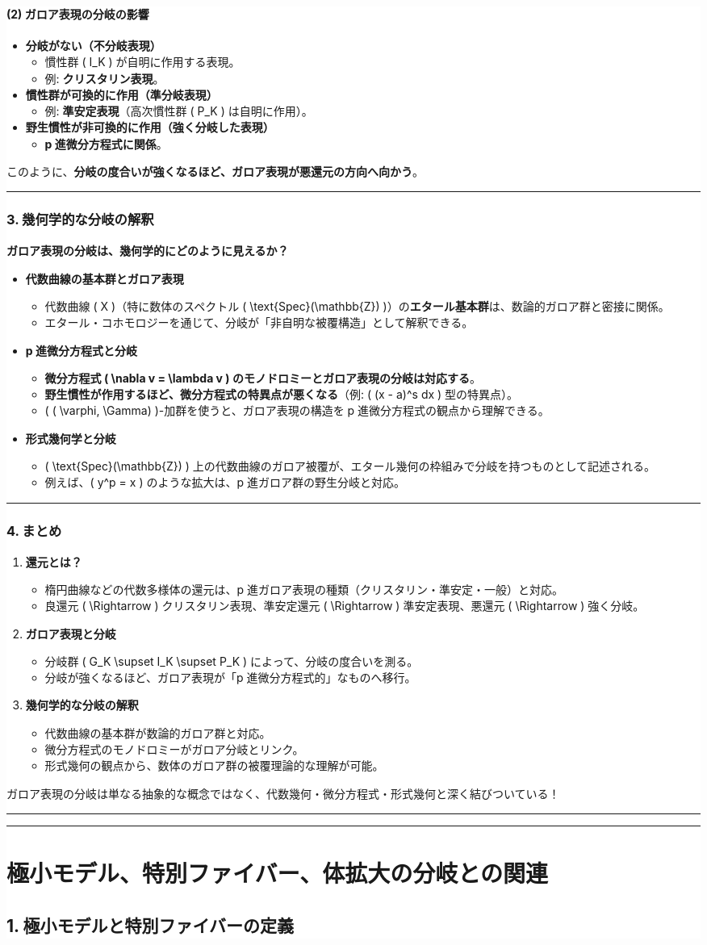 #### **(2) ガロア表現の分岐の影響**
- **分岐がない（不分岐表現）**  
  - 慣性群 \( I_K \) が自明に作用する表現。
  - 例: **クリスタリン表現**。
- **慣性群が可換的に作用（準分岐表現）**  
  - 例: **準安定表現**（高次慣性群 \( P_K \) は自明に作用）。
- **野生慣性が非可換的に作用（強く分岐した表現）**  
  - **p 進微分方程式に関係**。

このように、**分岐の度合いが強くなるほど、ガロア表現が悪還元の方向へ向かう**。

---

### **3. 幾何学的な分岐の解釈**
**ガロア表現の分岐は、幾何学的にどのように見えるか？**  
- **代数曲線の基本群とガロア表現**  
  - 代数曲線 \( X \)（特に数体のスペクトル \( \text{Spec}(\mathbb{Z}) \)）の**エタール基本群**は、数論的ガロア群と密接に関係。
  - エタール・コホモロジーを通じて、分岐が「非自明な被覆構造」として解釈できる。

- **p 進微分方程式と分岐**  
  - **微分方程式 \( \nabla v = \lambda v \) のモノドロミーとガロア表現の分岐は対応する**。
  - **野生慣性が作用するほど、微分方程式の特異点が悪くなる**（例: \( (x - a)^s dx \) 型の特異点）。
  - \( ( \varphi, \Gamma) \)-加群を使うと、ガロア表現の構造を p 進微分方程式の観点から理解できる。

- **形式幾何学と分岐**  
  - \( \text{Spec}(\mathbb{Z}) \) 上の代数曲線のガロア被覆が、エタール幾何の枠組みで分岐を持つものとして記述される。
  - 例えば、\( y^p = x \) のような拡大は、p 進ガロア群の野生分岐と対応。

---

### **4. まとめ**
1. **還元とは？**
   - 楕円曲線などの代数多様体の還元は、p 進ガロア表現の種類（クリスタリン・準安定・一般）と対応。
   - 良還元 \( \Rightarrow \) クリスタリン表現、準安定還元 \( \Rightarrow \) 準安定表現、悪還元 \( \Rightarrow \) 強く分岐。

2. **ガロア表現と分岐**
   - 分岐群 \( G_K \supset I_K \supset P_K \) によって、分岐の度合いを測る。
   - 分岐が強くなるほど、ガロア表現が「p 進微分方程式的」なものへ移行。

3. **幾何学的な分岐の解釈**
   - 代数曲線の基本群が数論的ガロア群と対応。
   - 微分方程式のモノドロミーがガロア分岐とリンク。
   - 形式幾何の観点から、数体のガロア群の被覆理論的な理解が可能。

ガロア表現の分岐は単なる抽象的な概念ではなく、代数幾何・微分方程式・形式幾何と深く結びついている！

---
---

# 極小モデル、特別ファイバー、体拡大の分岐との関連
## **1. 極小モデルと特別ファイバーの定義**  
